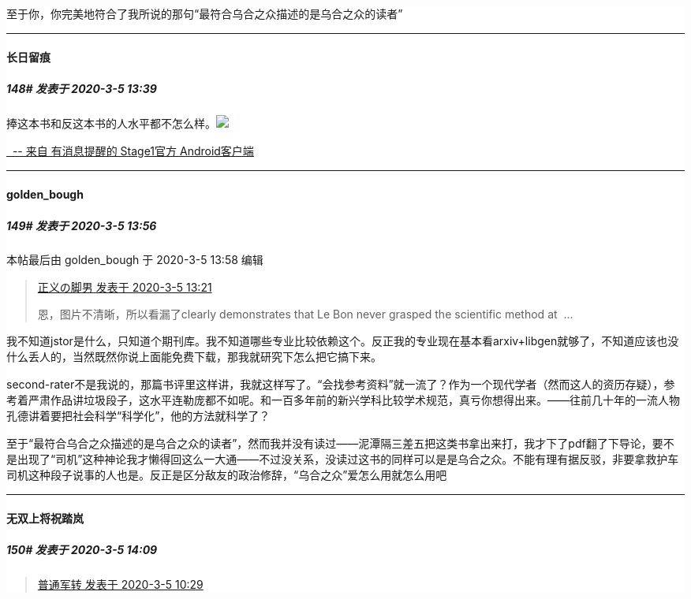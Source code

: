 至于你，你完美地符合了我所说的那句“最符合乌合之众描述的是乌合之众的读者”







-----

####  长日留痕  
##### 148#       发表于 2020-3-5 13:39




捧这本书和反这本书的人水平都不怎么样。<img src="https://static.saraba1st.com/image/smiley/face2017/001.png" referrerpolicy="no-referrer">

[  -- 来自 有消息提醒的 Stage1官方 Android客户端](https://www.coolapk.com/apk/140634)







-----

####  golden_bough  
##### 149#       发表于 2020-3-5 13:56



 本帖最后由 golden_bough 于 2020-3-5 13:58 编辑 
<blockquote><a href="httphttps://bbs.saraba1st.com/2b/forum.php?mod=redirect&amp;goto=findpost&amp;pid=46624293&amp;ptid=1917164" target="_blank">正义の脚男 发表于 2020-3-5 13:21</a>

恩，图片不清晰，所以看漏了clearly demonstrates that Le Bon never grasped the scientific method at  ...</blockquote>
我不知道jstor是什么，只知道个期刊库。我不知道哪些专业比较依赖这个。反正我的专业现在基本看arxiv+libgen就够了，不知道应该也没什么丢人的，当然既然你说上面能免费下载，那我就研究下怎么把它搞下来。


second-rater不是我说的，那篇书评里这样讲，我就这样写了。“会找参考资料”就一流了？作为一个现代学者（然而这人的资历存疑），参考着严肃作品讲垃圾段子，这水平连勒庞都不如呢。和一百多年前的新兴学科比较学术规范，真亏你想得出来。——往前几十年的一流人物孔德讲着要把社会科学“科学化”，他的方法就科学了？


至于“最符合乌合之众描述的是乌合之众的读者”，然而我并没有读过——泥潭隔三差五把这类书拿出来打，我才下了pdf翻了下导论，要不是出现了“司机”这种神论我才懒得回这么一大通——不过没关系，没读过这书的同样可以是是乌合之众。不能有理有据反驳，非要拿救护车司机这种段子说事的人也是。反正是区分敌友的政治修辞，“乌合之众”爱怎么用就怎么用吧







-----

####  无双上将祝踏岚  
##### 150#       发表于 2020-3-5 14:09



<blockquote><a href="httphttps://bbs.saraba1st.com/2b/forum.php?mod=redirect&amp;goto=findpost&amp;pid=46622331&amp;ptid=1917164" target="_blank">普通军转 发表于 2020-3-5 10:29</a>
